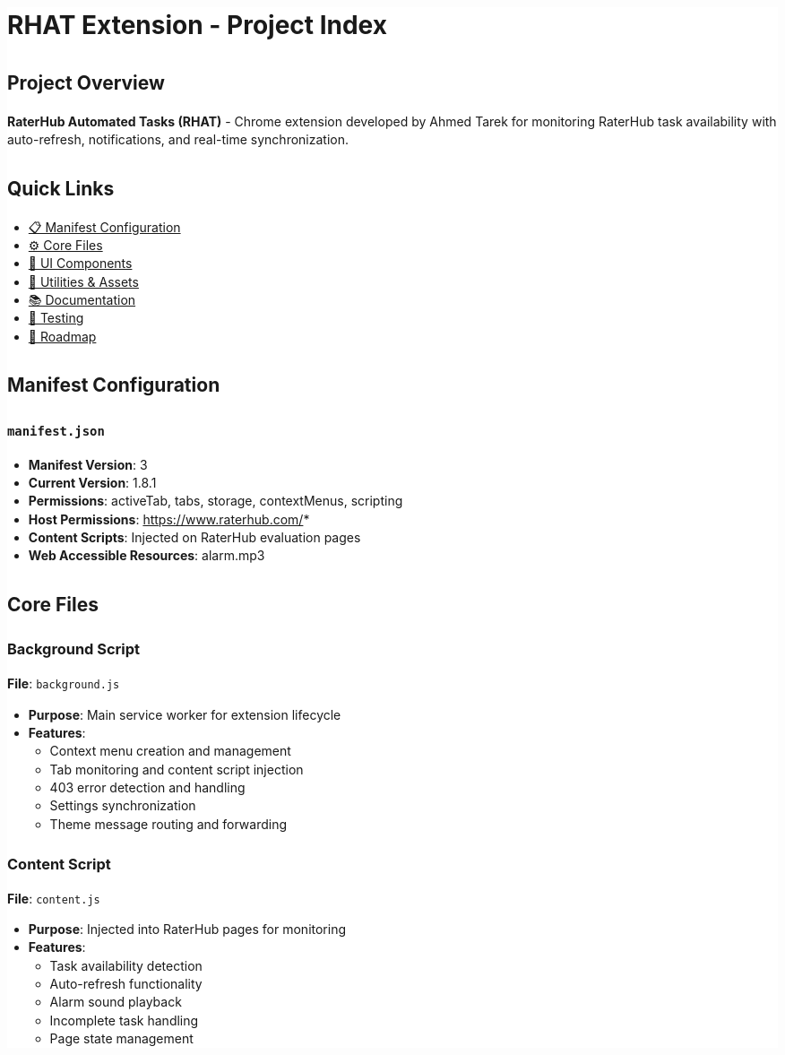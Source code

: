 # RHAT Extension - Project Index

## Project Overview
**RaterHub Automated Tasks (RHAT)** - Chrome extension developed by Ahmed Tarek for monitoring RaterHub task availability with auto-refresh, notifications, and real-time synchronization.

## Quick Links
- [📋 Manifest Configuration](#manifest-configuration)
- [⚙️ Core Files](#core-files)
- [🎨 UI Components](#ui-components)
- [🔧 Utilities & Assets](#utilities--assets)
- [📚 Documentation](#documentation)
- [🧪 Testing](#testing)
- [🚀 Roadmap](#roadmap)

## Manifest Configuration

### `manifest.json`
- **Manifest Version**: 3
- **Current Version**: 1.8.1
- **Permissions**: activeTab, tabs, storage, contextMenus, scripting
- **Host Permissions**: https://www.raterhub.com/*
- **Content Scripts**: Injected on RaterHub evaluation pages
- **Web Accessible Resources**: alarm.mp3

## Core Files

### Background Script
**File**: `background.js`
- **Purpose**: Main service worker for extension lifecycle
- **Features**:
  - Context menu creation and management
  - Tab monitoring and content script injection
  - 403 error detection and handling
  - Settings synchronization
  - Theme message routing and forwarding

### Content Script
**File**: `content.js`
- **Purpose**: Injected into RaterHub pages for monitoring
- **Features**:
  - Task availability detection
  - Auto-refresh functionality
  - Alarm sound playback
  - Incomplete task handling
  - Page state management
